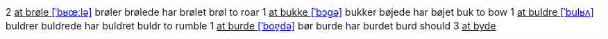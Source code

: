 <td> 2 </td>
</tr>
<tr>
<td><a href="https://ordnet.dk/ddo/ordbog?query=br%C3%B8le"> at brøle </a></td>
<td>
<audio id="brøle" src="https://static.ordnet.dk/mp3/11006/11006551_1.mp3" style="display: none;"></audio>
<span onclick="playSound('brøle');" style="cursor: pointer; text-decoration: underline; color: blue;">[ˈbʁœːlə]</span>
</td>
<td> brøler </td>
<td> brølede </td>
<td> har brølet </td>
<td> brøl </td>
<td> to roar </td>
<td> 1 </td>
</tr>
<tr>
<td><a href="https://ordnet.dk/ddo/ordbog?query=bukke"> at bukke </a></td>
<td>
<audio id="bukke" src="https://static.ordnet.dk/mp3/11006/11006630_1.mp3" style="display: none;"></audio>
<span onclick="playSound('bukke');" style="cursor: pointer; text-decoration: underline; color: blue;">[ˈbɔgə]</span>
</td>
<td> bukker </td>
<td> bøjede </td>
<td> har bøjet </td>
<td> buk </td>
<td> to bow </td>
<td> 1 </td>
</tr>
<tr>
<td><a href="https://ordnet.dk/ddo/ordbog?query=buldre"> at buldre </a></td>
<td>
<audio id="buldre" src="https://static.ordnet.dk/mp3/11006/11006662_1.mp3" style="display: none;"></audio>
<span onclick="playSound('buldre');" style="cursor: pointer; text-decoration: underline; color: blue;">[ˈbulʁʌ]</span>
</td>
<td> buldrer </td>
<td> buldrede </td>
<td> har buldret </td>
<td> buldr </td>
<td> to rumble </td>
<td> 1 </td>
</tr>
<tr>
<td><a href="https://ordnet.dk/ddo/ordbog?query=burde"> at burde </a></td>
<td>
<audio id="burde" src="https://static.ordnet.dk/mp3/11006/11006756_1.mp3" style="display: none;"></audio>
<span onclick="playSound('burde');" style="cursor: pointer; text-decoration: underline; color: blue;">[ˈboɐ̯də]</span>
</td>
<td> bør </td>
<td> burde </td>
<td> har burdet </td>
<td> burd </td>
<td> should </td>
<td> 3 </td>
</tr>
<tr>
<td><a href="https://ordnet.dk/ddo/ordbog?query=byde"> at byde </a></td>